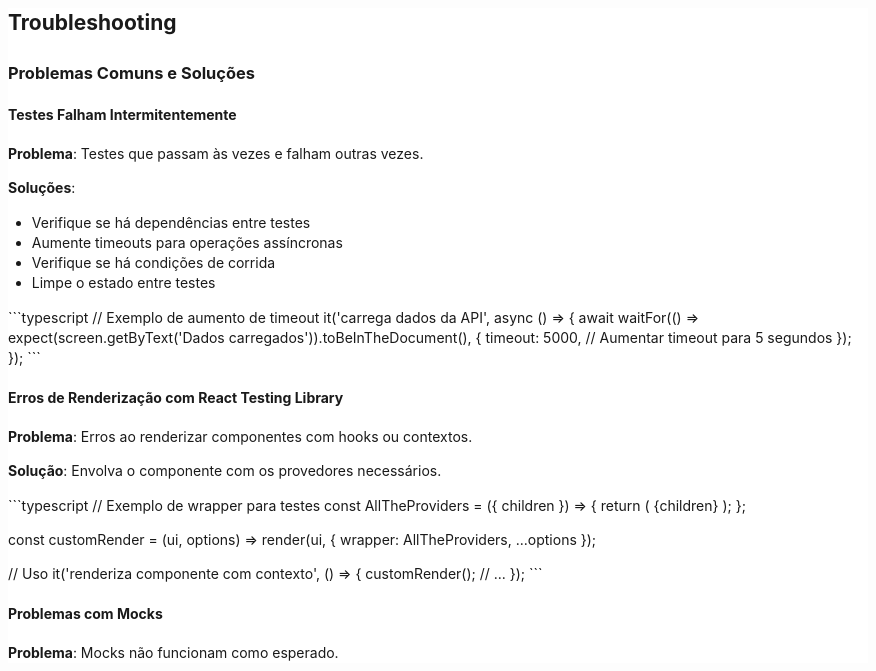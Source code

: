 ## Troubleshooting

### Problemas Comuns e Soluções

#### Testes Falham Intermitentemente

**Problema**: Testes que passam às vezes e falham outras vezes.

**Soluções**:
- Verifique se há dependências entre testes
- Aumente timeouts para operações assíncronas
- Verifique se há condições de corrida
- Limpe o estado entre testes

\`\`\`typescript
// Exemplo de aumento de timeout
it('carrega dados da API', async () => {
  await waitFor(() => expect(screen.getByText('Dados carregados')).toBeInTheDocument(), {
    timeout: 5000,  // Aumentar timeout para 5 segundos
  });
});
\`\`\`

#### Erros de Renderização com React Testing Library

**Problema**: Erros ao renderizar componentes com hooks ou contextos.

**Solução**: Envolva o componente com os provedores necessários.

\`\`\`typescript
// Exemplo de wrapper para testes
const AllTheProviders = ({ children }) => {
  return (
    <ThemeProvider>
      <AuthProvider>
        {children}
      </AuthProvider>
    </ThemeProvider>
  );
};

const customRender = (ui, options) =>
  render(ui, { wrapper: AllTheProviders, ...options });

// Uso
it('renderiza componente com contexto', () => {
  customRender(<MeuComponente />);
  // ...
});
\`\`\`

#### Problemas com Mocks

**Problema**: Mocks não funcionam como esperado.
